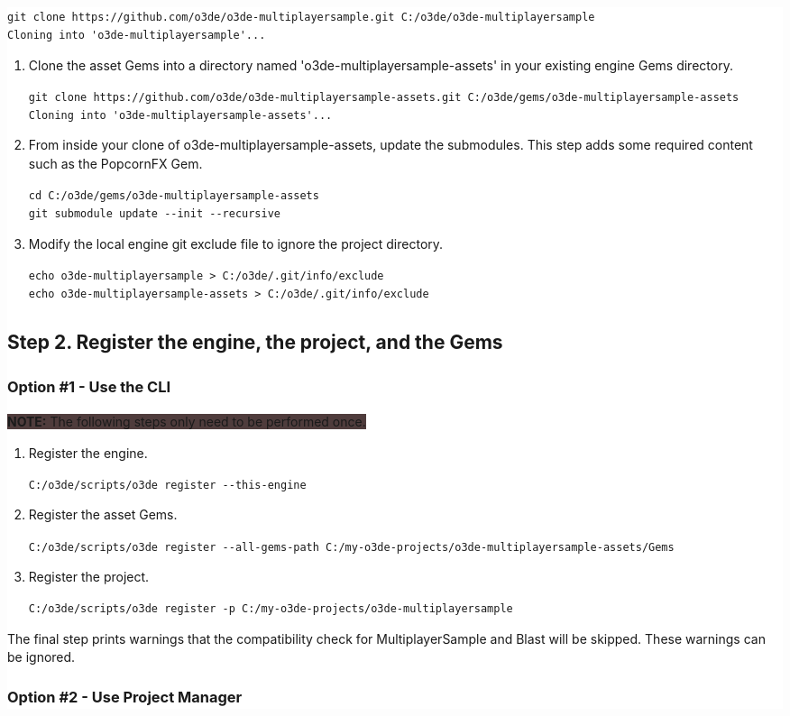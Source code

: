    ```shell
   git clone https://github.com/o3de/o3de-multiplayersample.git C:/o3de/o3de-multiplayersample
   Cloning into 'o3de-multiplayersample'...
   ```

1. Clone the asset Gems into a directory named 'o3de-multiplayersample-assets' in your existing engine Gems directory.

   ```shell
   git clone https://github.com/o3de/o3de-multiplayersample-assets.git C:/o3de/gems/o3de-multiplayersample-assets
   Cloning into 'o3de-multiplayersample-assets'...
   ```

1. From inside your clone of o3de-multiplayersample-assets, update the submodules. This step adds some required content such as the PopcornFX Gem.

   ```shell
   cd C:/o3de/gems/o3de-multiplayersample-assets
   git submodule update --init --recursive
   ```

1. Modify the local engine git exclude file to ignore the project directory.

   ```shell
   echo o3de-multiplayersample > C:/o3de/.git/info/exclude
   echo o3de-multiplayersample-assets > C:/o3de/.git/info/exclude
   ```

## Step 2. Register the engine, the project, and the Gems

### Option #1 - Use the CLI

<span style="background-color:#4F3C3C">**NOTE:** The following steps only need to be performed once.</span>

1. Register the engine.

   ```shell
   C:/o3de/scripts/o3de register --this-engine
   ```

1. Register the asset Gems.

   ```shell
   C:/o3de/scripts/o3de register --all-gems-path C:/my-o3de-projects/o3de-multiplayersample-assets/Gems
   ```

1. Register the project.

   ```shell
   C:/o3de/scripts/o3de register -p C:/my-o3de-projects/o3de-multiplayersample
   ```

The final step prints warnings that the compatibility check for MultiplayerSample and Blast will be skipped. These warnings can be ignored.

### Option #2 - Use Project Manager
